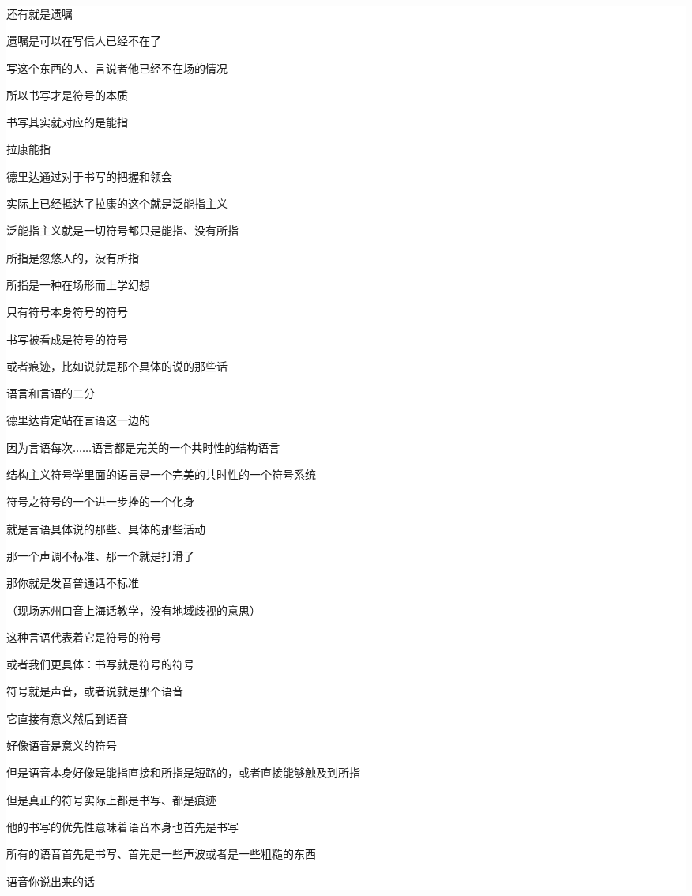 还有就是遗嘱

遗嘱是可以在写信人已经不在了

写这个东西的人、言说者他已经不在场的情况

所以书写才是符号的本质

书写其实就对应的是能指

拉康能指

德里达通过对于书写的把握和领会

实际上已经抵达了拉康的这个就是泛能指主义

泛能指主义就是一切符号都只是能指、没有所指

所指是忽悠人的，没有所指

所指是一种在场形而上学幻想

只有符号本身符号的符号

书写被看成是符号的符号

或者痕迹，比如说就是那个具体的说的那些话

语言和言语的二分

德里达肯定站在言语这一边的

因为言语每次……语言都是完美的一个共时性的结构语言

结构主义符号学里面的语言是一个完美的共时性的一个符号系统

符号之符号的一个进一步挫的一个化身

就是言语具体说的那些、具体的那些活动

那一个声调不标准、那一个就是打滑了

那你就是发音普通话不标准

（现场苏州口音上海话教学，没有地域歧视的意思）

这种言语代表着它是符号的符号

或者我们更具体：书写就是符号的符号

符号就是声音，或者说就是那个语音

它直接有意义然后到语音

好像语音是意义的符号

但是语音本身好像是能指直接和所指是短路的，或者直接能够触及到所指

但是真正的符号实际上都是书写、都是痕迹

他的书写的优先性意味着语音本身也首先是书写

所有的语音首先是书写、首先是一些声波或者是一些粗糙的东西

语音你说出来的话
